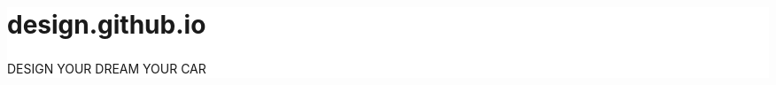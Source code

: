 # design.github.io
DESIGN YOUR DREAM YOUR CAR
<!DOCTYPE html>
<html>
<head>
<style>
body {
   background-color:white;
}

.darkorangebutton {
    background-color: #b34700;
    border: 10px solid #b34700;
    border-radius: 10px;
    padding: 15px 20px;
    text-decoration: none;
    display: inline-block;
    margin: 6px 6px;
    cursor: pointer;

}
   
.blackbutton {
    background-color: #404040;
    border: 10px solid #404040;
     border-radius: 10px;
    padding: 15px 20px;
    text-decoration: none;
    display: inline-block;
    margin: 6px 6px;
    cursor: pointer;
}


.bluebutton {
    background-color:  blue;
    border: 10px solid blue;
     border-radius: 10px;
    padding: 15px 20px;
    text-decoration: none;
    display: inline-block;
    margin: 6px 6px;
    cursor: pointer;
}




.red4button {
    background-color: #b30000;
    border: 10px solid #b30000;
     border-radius: 10px;
    padding: 15px 20px;
    text-decoration: none;
    display: inline-block;
    margin: 6px 6px;
    cursor: pointer;
}
